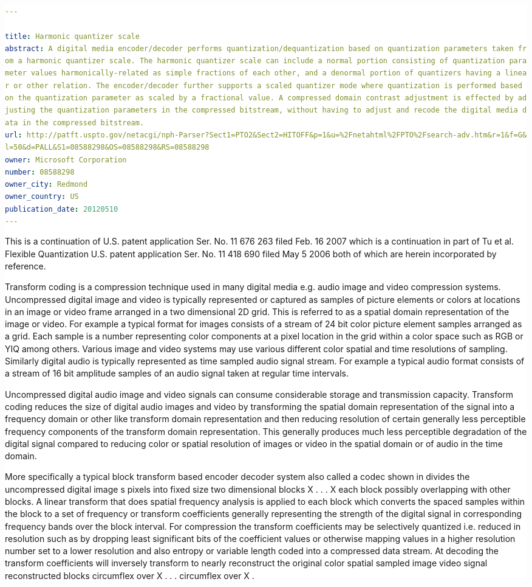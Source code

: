 ```yaml
---

title: Harmonic quantizer scale
abstract: A digital media encoder/decoder performs quantization/dequantization based on quantization parameters taken from a harmonic quantizer scale. The harmonic quantizer scale can include a normal portion consisting of quantization parameter values harmonically-related as simple fractions of each other, and a denormal portion of quantizers having a linear or other relation. The encoder/decoder further supports a scaled quantizer mode where quantization is performed based on the quantization parameter as scaled by a fractional value. A compressed domain contrast adjustment is effected by adjusting the quantization parameters in the compressed bitstream, without having to adjust and recode the digital media data in the compressed bitstream.
url: http://patft.uspto.gov/netacgi/nph-Parser?Sect1=PTO2&Sect2=HITOFF&p=1&u=%2Fnetahtml%2FPTO%2Fsearch-adv.htm&r=1&f=G&l=50&d=PALL&S1=08588298&OS=08588298&RS=08588298
owner: Microsoft Corporation
number: 08588298
owner_city: Redmond
owner_country: US
publication_date: 20120510
---
```

This is a continuation of U.S. patent application Ser. No. 11 676 263 filed Feb. 16 2007 which is a continuation in part of Tu et al. Flexible Quantization U.S. patent application Ser. No. 11 418 690 filed May 5 2006 both of which are herein incorporated by reference.

Transform coding is a compression technique used in many digital media e.g. audio image and video compression systems. Uncompressed digital image and video is typically represented or captured as samples of picture elements or colors at locations in an image or video frame arranged in a two dimensional 2D grid. This is referred to as a spatial domain representation of the image or video. For example a typical format for images consists of a stream of 24 bit color picture element samples arranged as a grid. Each sample is a number representing color components at a pixel location in the grid within a color space such as RGB or YIQ among others. Various image and video systems may use various different color spatial and time resolutions of sampling. Similarly digital audio is typically represented as time sampled audio signal stream. For example a typical audio format consists of a stream of 16 bit amplitude samples of an audio signal taken at regular time intervals.

Uncompressed digital audio image and video signals can consume considerable storage and transmission capacity. Transform coding reduces the size of digital audio images and video by transforming the spatial domain representation of the signal into a frequency domain or other like transform domain representation and then reducing resolution of certain generally less perceptible frequency components of the transform domain representation. This generally produces much less perceptible degradation of the digital signal compared to reducing color or spatial resolution of images or video in the spatial domain or of audio in the time domain.

More specifically a typical block transform based encoder decoder system also called a codec shown in divides the uncompressed digital image s pixels into fixed size two dimensional blocks X . . . X each block possibly overlapping with other blocks. A linear transform that does spatial frequency analysis is applied to each block which converts the spaced samples within the block to a set of frequency or transform coefficients generally representing the strength of the digital signal in corresponding frequency bands over the block interval. For compression the transform coefficients may be selectively quantized i.e. reduced in resolution such as by dropping least significant bits of the coefficient values or otherwise mapping values in a higher resolution number set to a lower resolution and also entropy or variable length coded into a compressed data stream. At decoding the transform coefficients will inversely transform to nearly reconstruct the original color spatial sampled image video signal reconstructed blocks circumflex over X . . . circumflex over X .
